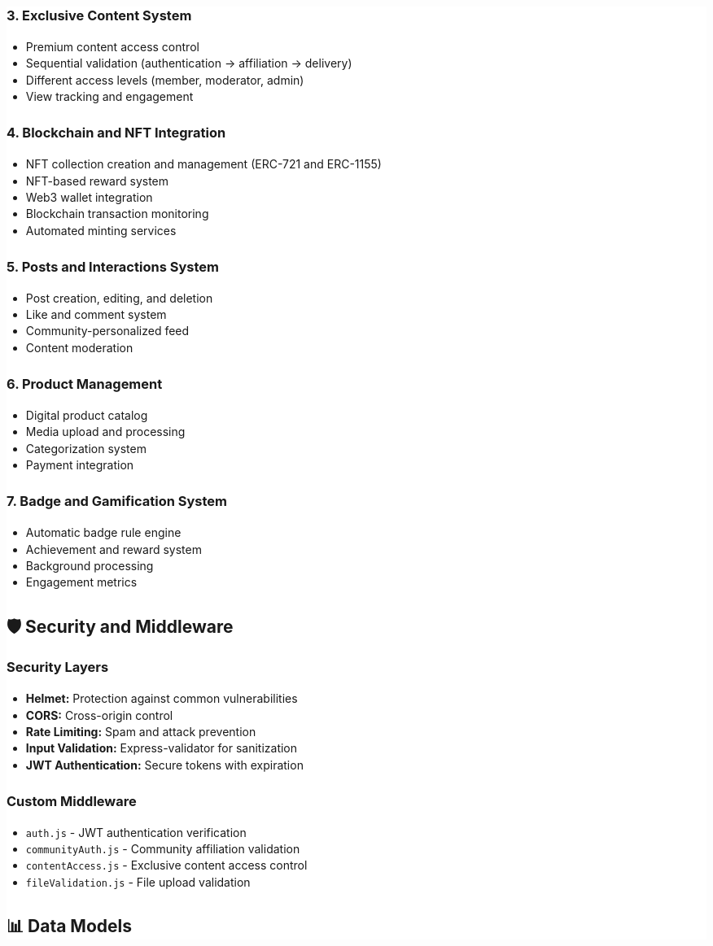 ### 3. **Exclusive Content System**
- Premium content access control
- Sequential validation (authentication → affiliation → delivery)
- Different access levels (member, moderator, admin)
- View tracking and engagement

### 4. **Blockchain and NFT Integration**
- NFT collection creation and management (ERC-721 and ERC-1155)
- NFT-based reward system
- Web3 wallet integration
- Blockchain transaction monitoring
- Automated minting services

### 5. **Posts and Interactions System**
- Post creation, editing, and deletion
- Like and comment system
- Community-personalized feed
- Content moderation

### 6. **Product Management**
- Digital product catalog
- Media upload and processing
- Categorization system
- Payment integration

### 7. **Badge and Gamification System**
- Automatic badge rule engine
- Achievement and reward system
- Background processing
- Engagement metrics

## 🛡️ Security and Middleware

### Security Layers
- **Helmet:** Protection against common vulnerabilities
- **CORS:** Cross-origin control
- **Rate Limiting:** Spam and attack prevention
- **Input Validation:** Express-validator for sanitization
- **JWT Authentication:** Secure tokens with expiration

### Custom Middleware
- `auth.js` - JWT authentication verification
- `communityAuth.js` - Community affiliation validation
- `contentAccess.js` - Exclusive content access control
- `fileValidation.js` - File upload validation

## 📊 Data Models
